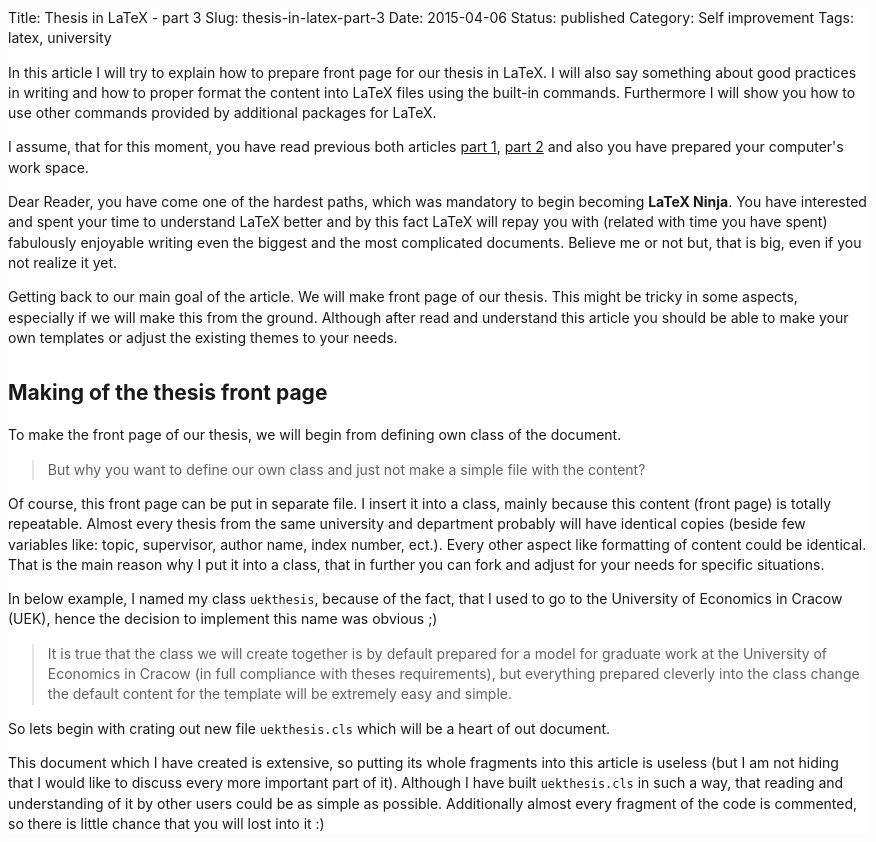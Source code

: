 Title:      Thesis in LaTeX - part 3
Slug:       thesis-in-latex-part-3
Date:       2015-04-06
Status:     published
Category:   Self improvement
Tags:       latex, university



In this article I will try to explain how to prepare front page for our thesis in LaTeX. I&nbsp;will also say something about good practices in writing and how to proper format the content into LaTeX files using the built-in commands. Furthermore I will show you how to use other commands provided by additional packages for LaTeX.

I assume, that for this moment, you have read previous both articles [part 1][1], [part 2][2] and also you have prepared your computer's work space.

Dear Reader, you have come one of the hardest paths, which was mandatory to begin becoming **LaTeX Ninja**. You have interested and spent your time to understand LaTeX better and by this fact LaTeX will repay you with (related with time you have spent) fabulously enjoyable writing even the biggest and the most complicated documents. Believe me or not but, that is big, even if you not realize it yet.

Getting back to our main goal of the article. We will make front page of our thesis. This might be tricky in some aspects, especially if we will make this from the ground. Although after read and understand this article you should be able to make your own templates or adjust the existing themes to your needs.

## Making of the thesis front page
To make the front page of our thesis, we will begin from defining own class of the document.

> But why you want to define our own class and just not make a simple file with the content?

Of course, this front page can be put in separate file. I insert it into a class, mainly because this content (front page) is totally repeatable. Almost every thesis from the same university and department probably will have identical copies (beside few variables like: topic, supervisor, author name, index number, ect.). Every other aspect like formatting of content could be identical. That is the main reason why I put it into a class, that in further you can fork and adjust for your needs for specific situations.

In below example, I named my class `uekthesis`, because of the fact, that I used to go to the University of Economics in Cracow (UEK), hence the decision to implement this name was obvious ;)

> It is true that the class we will create together is by default prepared for a model for graduate work at the University of Economics in Cracow (in full compliance with theses requirements), but everything prepared cleverly into the class change the default content for the template will be extremely easy and simple.

So lets begin with crating out new file `uekthesis.cls` which will be a heart of out document.

This document which I have created is extensive, so putting its whole fragments into this article is useless (but I am not hiding that I would like to discuss every more important part of it). Although I have built `uekthesis.cls` in such a way, that reading and understanding of it by other users could be as simple as possible. Additionally almost every fragment of the code is commented, so there is little chance that you will lost into it :)


[1]: http://egel.pl/thesis-in-latex-part-1.html
[2]: http://egel.pl/thesis-in-latex-part-2.html
[3]: https://github.com/egel/uek-latex-thesis-class
[4]: https://github.com/egel/latex-thesis-example
[5]: http://git-scm.com/
[6]: #the-uekthesis-configuration-options
[7]: http://en.wikibooks.org/wiki/LaTeX/Importing_Graphics
[sharelatex-uekthesis]: https://www.sharelatex.com/project/5713903dee119a314abcad5d